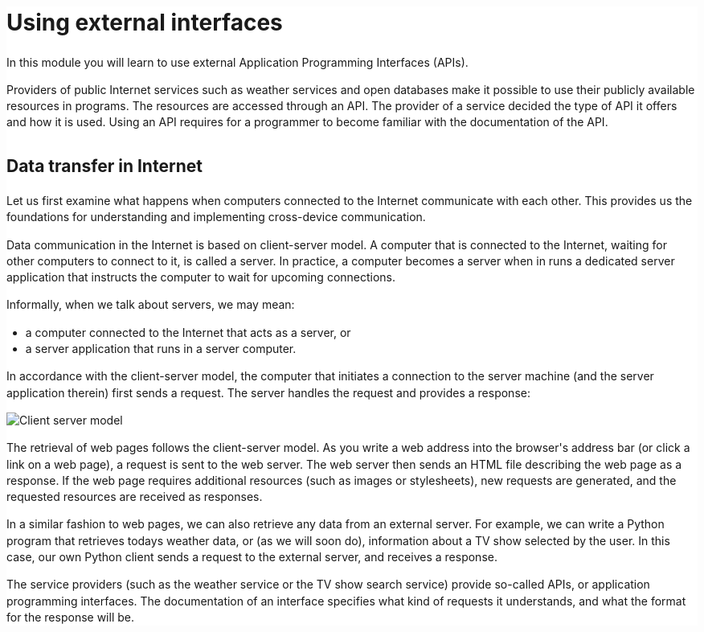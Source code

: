 # Using external interfaces

In this module you will learn to use external Application Programming Interfaces (APIs).

Providers of public Internet services such as weather services and open databases make it possible
to use their publicly available resources in programs. The resources are accessed through an API.
The provider of a service decided the type of API it offers and how it is used. Using an API requires
for a programmer to become familiar with the documentation of the API.


## Data transfer in Internet

Let us first examine what happens when computers connected to the Internet communicate with each other.
This provides us the foundations for understanding and implementing cross-device communication.

Data communication in the Internet is based on client-server model. A computer that is connected
to the Internet, waiting for other computers to connect to it, is called a server.
In practice, a computer
becomes a server when in runs a dedicated server application that instructs the computer to wait for upcoming connections.

Informally, when we talk about servers, we may mean:

- a computer connected to the Internet that acts as a server, or
- a server application that runs in a server computer.

In accordance with the client-server model, the computer that initiates a connection to the server machine (and the
server application therein) first sends a request. The server handles the request and provides a response:

![Client server model](img/client-server.png)

The retrieval of web pages follows the client-server model. As you write a web address into the browser's address
bar (or click a link on a web page), a request is sent to the web server. The web server then sends an HTML file
describing the web page as a response. If the web page requires additional resources (such as images or stylesheets),
new requests are generated, and the requested resources are received as responses.

In a similar fashion to web pages, we can also retrieve any data from an external server. For example, we can write a Python program that retrieves
todays weather data, or (as we will soon do), information about a TV show selected by the user. In this case, our
own Python client sends a request to the external server, and receives a response.

The service providers (such as the weather service or the TV show search service) provide so-called APIs, or application
programming interfaces. The documentation of an interface specifies what kind of requests it understands, and what the
format for the response will be.
